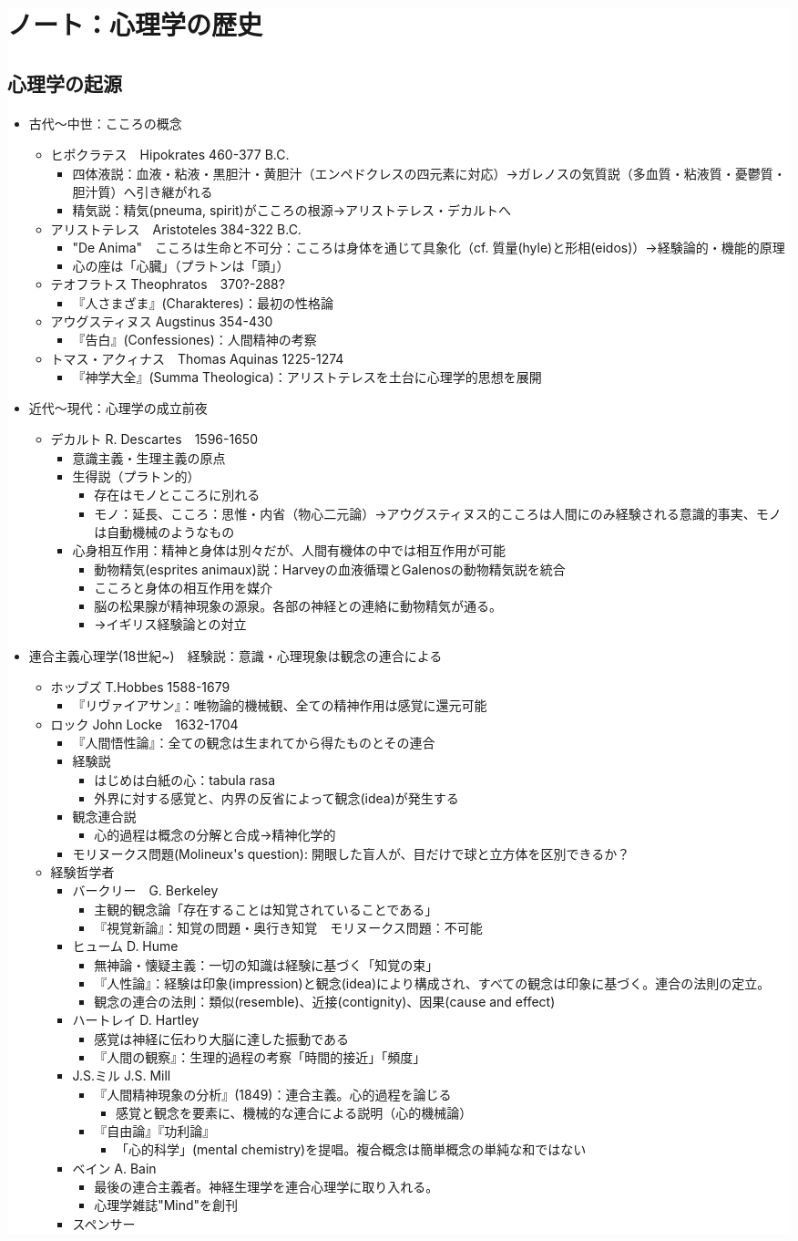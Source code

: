 # ノート：心理学の歴史

## 心理学の起源

+ 古代～中世：こころの概念
    + ヒポクラテス　Hipokrates 460-377 B.C.
        + 四体液説：血液・粘液・黒胆汁・黄胆汁（エンペドクレスの四元素に対応）→ガレノスの気質説（多血質・粘液質・憂鬱質・胆汁質）へ引き継がれる
        + 精気説：精気(pneuma, spirit)がこころの根源→アリストテレス・デカルトへ
    + アリストテレス　Aristoteles 384-322 B.C.
        + "De Anima"　こころは生命と不可分：こころは身体を通じて具象化（cf. 質量(hyle)と形相(eidos)）→経験論的・機能的原理
        + 心の座は「心臓」（プラトンは「頭」）
    + テオフラトス Theophratos　370?-288?
        + 『人さまざま』(Charakteres)：最初の性格論
    + アウグスティヌス Augstinus 354-430
        + 『告白』(Confessiones)：人間精神の考察
    + トマス・アクィナス　Thomas Aquinas 1225-1274
        + 『神学大全』(Summa Theologica)：アリストテレスを土台に心理学的思想を展開

+ 近代～現代：心理学の成立前夜
    + デカルト R. Descartes　1596-1650
        + 意識主義・生理主義の原点
        + 生得説（プラトン的）
            + 存在はモノとこころに別れる
            + モノ：延長、こころ：思惟・内省（物心二元論）→アウグスティヌス的こころは人間にのみ経験される意識的事実、モノは自動機械のようなもの
        + 心身相互作用：精神と身体は別々だが、人間有機体の中では相互作用が可能
            + 動物精気(esprites animaux)説：Harveyの血液循環とGalenosの動物精気説を統合
            + こころと身体の相互作用を媒介
            + 脳の松果腺が精神現象の源泉。各部の神経との連絡に動物精気が通る。
            + →イギリス経験論との対立

+ 連合主義心理学(18世紀~)　経験説：意識・心理現象は観念の連合による
    + ホッブズ T.Hobbes 1588-1679
        + 『リヴァイアサン』：唯物論的機械観、全ての精神作用は感覚に還元可能
    + ロック John Locke　1632-1704
        + 『人間悟性論』：全ての観念は生まれてから得たものとその連合
        + 経験説
            + はじめは白紙の心：tabula rasa
            + 外界に対する感覚と、内界の反省によって観念(idea)が発生する
        + 観念連合説
            + 心的過程は概念の分解と合成→精神化学的
        + モリヌークス問題(Molineux's question): 開眼した盲人が、目だけで球と立方体を区別できるか？
    + 経験哲学者
        + バークリー　G. Berkeley
            + 主観的観念論「存在することは知覚されていることである」
            + 『視覚新論』：知覚の問題・奥行き知覚　モリヌークス問題：不可能
        + ヒューム D. Hume
            + 無神論・懐疑主義：一切の知識は経験に基づく「知覚の束」
            + 『人性論』：経験は印象(impression)と観念(idea)により構成され、すべての観念は印象に基づく。連合の法則の定立。
            + 観念の連合の法則：類似(resemble)、近接(contignity)、因果(cause and effect)
        + ハートレイ D. Hartley
            + 感覚は神経に伝わり大脳に達した振動である
            + 『人間の観察』：生理的過程の考察「時間的接近」「頻度」
        + J.S.ミル J.S. Mill
            + 『人間精神現象の分析』(1849)：連合主義。心的過程を論じる
                + 感覚と観念を要素に、機械的な連合による説明（心的機械論）
            + 『自由論』『功利論』
                + 「心的科学」(mental chemistry)を提唱。複合概念は簡単概念の単純な和ではない
        + ベイン A. Bain
            + 最後の連合主義者。神経生理学を連合心理学に取り入れる。
            + 心理学雑誌"Mind"を創刊
        + スペンサー
